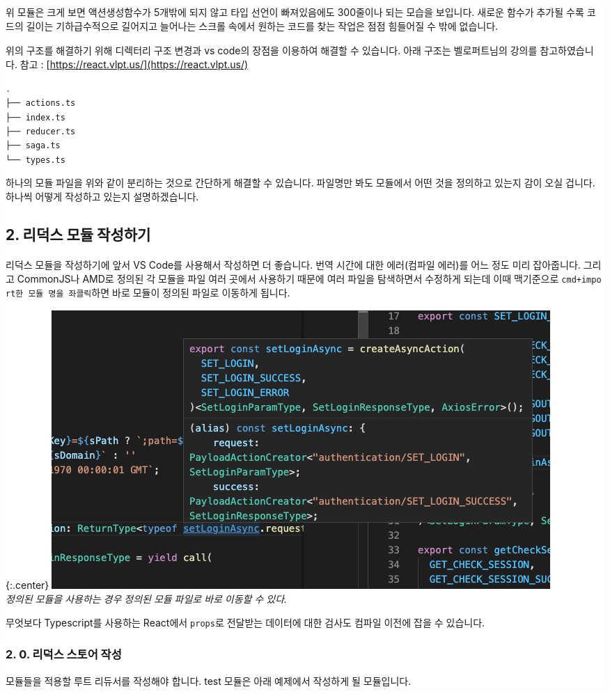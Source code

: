 위 모듈은 크게 보면 액션생성함수가 5개밖에 되지 않고 타입 선언이 빠져있음에도 300줄이나 되는 모습을 보입니다. 새로운 함수가 추가될 수록 코드의 길이는 기하급수적으로 길어지고 늘어나는 스크롤 속에서 원하는 코드를 찾는 작업은 점점 힘들어질 수 밖에 없습니다.

위의 구조를 해결하기 위해 디렉터리 구조 변경과 vs code의 장점을 이용하여 해결할 수 있습니다.
아래 구조는 벨로퍼트님의 강의를 참고하였습니다. 참고 : [https://react.vlpt.us/](https://react.vlpt.us/)

```bash
.
├── actions.ts
├── index.ts
├── reducer.ts
├── saga.ts
└── types.ts
```

하나의 모듈 파일을 위와 같이 분리하는 것으로 간단하게 해결할 수 있습니다. 파일명만 봐도 모듈에서 어떤 것을 정의하고 있는지 감이 오실 겁니다. 하나씩 어떻게 작성하고 있는지 설명하겠습니다.

## 2. 리덕스 모듈 작성하기

리덕스 모듈을 작성하기에 앞서 VS Code를 사용해서 작성하면 더 좋습니다. 번역 시간에 대한 에러(컴파일 에러)를 어느 정도 미리 잡아줍니다. 그리고 CommonJS나 AMD로 정의된 각 모듈을 파일 여러 곳에서 사용하기 때문에 여러 파일을 탐색하면서 수정하게 되는데 이때 맥기준으로 `cmd+import한 모듈 명을 좌클릭`하면 바로 모듈이 정의된 파일로 이동하게 됩니다.

{:.center}
![img1](/assets/images/posts/2021-01-02-setting-redux-saga/1.png)  
_정의된 모듈을 사용하는 경우 정의된 모듈 파일로 바로 이동할 수 있다._

무엇보다 Typescript를 사용하는 React에서 `props`로 전달받는 데이터에 대한 검사도 컴파일 이전에 잡을 수 있습니다.

### 2. 0. 리덕스 스토어 작성

모듈들을 적용할 루트 리듀서를 작성해야 합니다. test 모듈은 아래 예제에서 작성하게 될 모듈입니다.
